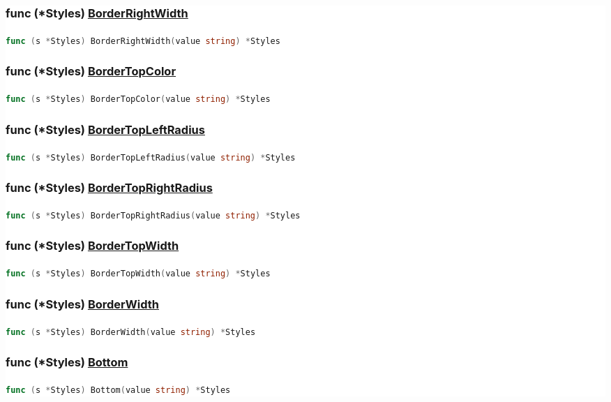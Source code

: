 ### <a name="Styles.BorderRightWidth">func</a> (\*Styles) [BorderRightWidth](/src/target/styles.go?s=5758:5813#L250)
``` go
func (s *Styles) BorderRightWidth(value string) *Styles
```



### <a name="Styles.BorderTopColor">func</a> (\*Styles) [BorderTopColor](/src/target/styles.go?s=6175:6228#L270)
``` go
func (s *Styles) BorderTopColor(value string) *Styles
```



### <a name="Styles.BorderTopLeftRadius">func</a> (\*Styles) [BorderTopLeftRadius](/src/target/styles.go?s=6834:6892#L300)
``` go
func (s *Styles) BorderTopLeftRadius(value string) *Styles
```



### <a name="Styles.BorderTopRightRadius">func</a> (\*Styles) [BorderTopRightRadius](/src/target/styles.go?s=6948:7007#L305)
``` go
func (s *Styles) BorderTopRightRadius(value string) *Styles
```



### <a name="Styles.BorderTopWidth">func</a> (\*Styles) [BorderTopWidth](/src/target/styles.go?s=5655:5708#L245)
``` go
func (s *Styles) BorderTopWidth(value string) *Styles
```



### <a name="Styles.BorderWidth">func</a> (\*Styles) [BorderWidth](/src/target/styles.go?s=5454:5504#L235)
``` go
func (s *Styles) BorderWidth(value string) *Styles
```



### <a name="Styles.Bottom">func</a> (\*Styles) [Bottom](/src/target/styles.go?s=10069:10114#L373)
``` go
func (s *Styles) Bottom(value string) *Styles
```


